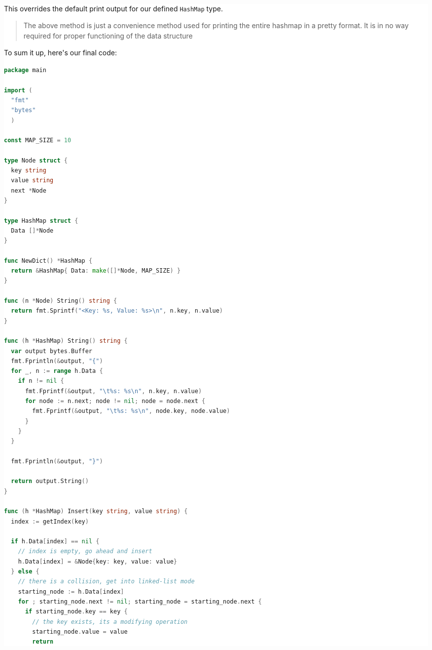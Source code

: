 This overrides the default print output for our defined `HashMap` type.
> The above method is just a convenience method used for printing the entire hashmap in a pretty format. It is in no way required for proper functioning of the data structure

To sum it up, here's our final code:

```go
package main

import (
  "fmt"
  "bytes"
  )

const MAP_SIZE = 10

type Node struct {
  key string
  value string
  next *Node
}

type HashMap struct {
  Data []*Node
}

func NewDict() *HashMap {
  return &HashMap{ Data: make([]*Node, MAP_SIZE) } 
}

func (n *Node) String() string {
  return fmt.Sprintf("<Key: %s, Value: %s>\n", n.key, n.value)
}

func (h *HashMap) String() string {
  var output bytes.Buffer
  fmt.Fprintln(&output, "{")
  for _, n := range h.Data {
    if n != nil {
      fmt.Fprintf(&output, "\t%s: %s\n", n.key, n.value)
      for node := n.next; node != nil; node = node.next {
        fmt.Fprintf(&output, "\t%s: %s\n", node.key, node.value)
      }
    }
  }
  
  fmt.Fprintln(&output, "}")
  
  return output.String()
}

func (h *HashMap) Insert(key string, value string) {
  index := getIndex(key)
  
  if h.Data[index] == nil {
    // index is empty, go ahead and insert
    h.Data[index] = &Node{key: key, value: value}
  } else {
    // there is a collision, get into linked-list mode
    starting_node := h.Data[index]
    for ; starting_node.next != nil; starting_node = starting_node.next {
      if starting_node.key == key {
        // the key exists, its a modifying operation
        starting_node.value = value
        return
```